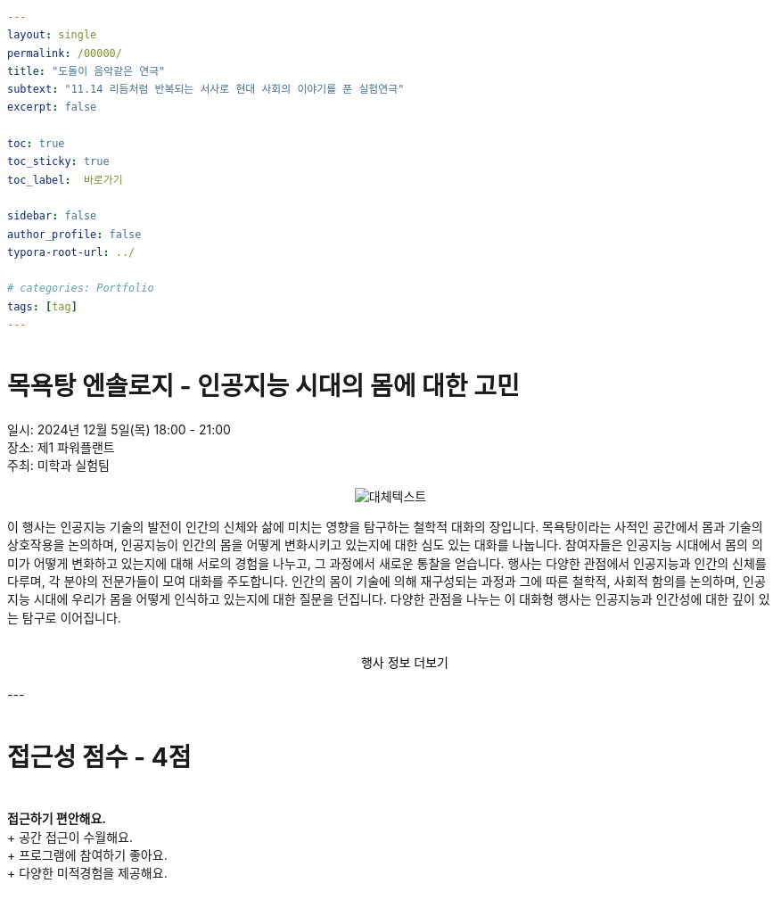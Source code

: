 ```yaml
---
layout: single
permalink: /00000/
title: "도돌이 음악같은 연극"
subtext: "11.14 리듬처럼 반복되는 서사로 현대 사회의 이야기를 푼 실험연극"
excerpt: false

toc: true
toc_sticky: true
toc_label:  바로가기

sidebar: false
author_profile: false
typora-root-url: ../

# categories: Portfolio
tags: [tag]
---
```


# 목욕탕 엔솔로지 - 인공지능 시대의 몸에 대한 고민

일시:  2024년 12월 5일(목) 18:00 - 21:00<br>장소: 제1 파워플랜트<br>주최: 미학과 실험팀

<div style="width: 100%; max-width: 1920px; text-align: center;">
  <img src="https://culture.snu.ac.kr/wp-content/uploads/2024/04/1-32-scaled.jpg" alt="대체텍스트" style="width: 100%; aspect-ratio: 16 / 9; object-fit: cover;">
</div>

이 행사는 인공지능 기술의 발전이 인간의 신체와 삶에 미치는 영향을 탐구하는 철학적 대화의 장입니다. 목욕탕이라는 사적인 공간에서 몸과 기술의 상호작용을 논의하며, 인공지능이 인간의 몸을 어떻게 변화시키고 있는지에 대한 심도 있는 대화를 나눕니다. 참여자들은 인공지능 시대에서 몸의 의미가 어떻게 변화하고 있는지에 대해 서로의 경험을 나누고, 그 과정에서 새로운 통찰을 얻습니다.
행사는 다양한 관점에서 인공지능과 인간의 신체를 다루며, 각 분야의 전문가들이 모여 대화를 주도합니다. 인간의 몸이 기술에 의해 재구성되는 과정과 그에 따른 철학적, 사회적 함의를 논의하며, 인공지능 시대에 우리가 몸을 어떻게 인식하고 있는지에 대한 질문을 던집니다. 다양한 관점을 나누는 이 대화형 행사는 인공지능과 인간성에 대한 깊이 있는 탐구로 이어집니다.

<div style="text-align:center;">
  <a href="https://culture.snu.ac.kr/event/livingthebodies/" class="btn btn--inverse btn--large" style="display: inline-block; width: 100%; text-align: center; padding: 16px; background-color: none; color: #000; text-decoration: none;">
    행사 정보 더보기
  </a>
</div>
---




# 접근성 점수 - 4점

<br>**접근하기 편안해요.**<br>+ 공간 접근이 수월해요.<br>+ 프로그램에 참여하기 좋아요.<br>+ 다양한 미적경험을 제공해요. <br><br>
